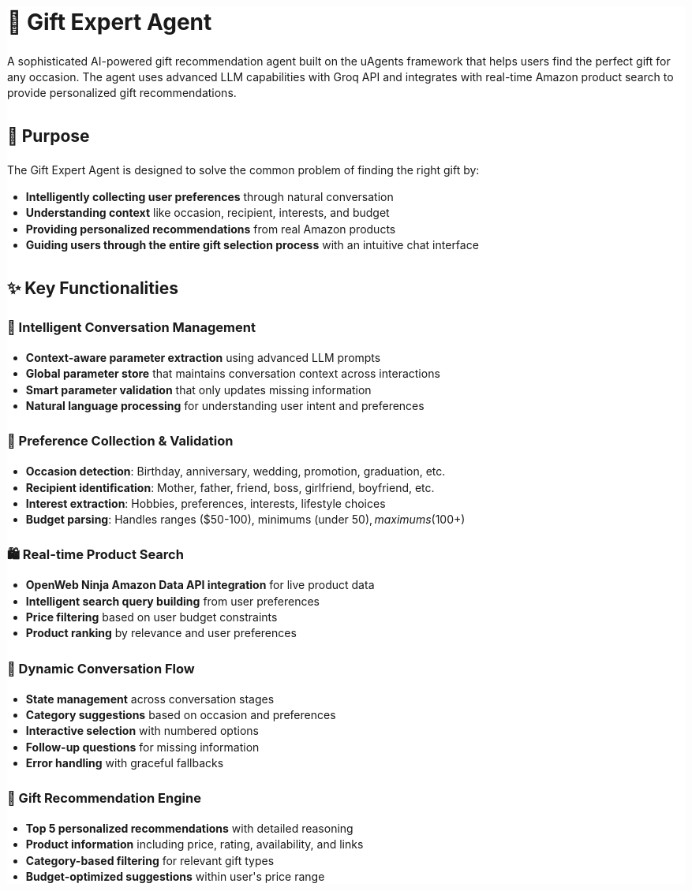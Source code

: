 # 🎁 Gift Expert Agent

A sophisticated AI-powered gift recommendation agent built on the uAgents framework that helps users find the perfect gift for any occasion. The agent uses advanced LLM capabilities with Groq API and integrates with real-time Amazon product search to provide personalized gift recommendations.

## 🎯 Purpose

The Gift Expert Agent is designed to solve the common problem of finding the right gift by:

- **Intelligently collecting user preferences** through natural conversation
- **Understanding context** like occasion, recipient, interests, and budget
- **Providing personalized recommendations** from real Amazon products
- **Guiding users through the entire gift selection process** with an intuitive chat interface

## ✨ Key Functionalities

### 🧠 Intelligent Conversation Management

- **Context-aware parameter extraction** using advanced LLM prompts
- **Global parameter store** that maintains conversation context across interactions
- **Smart parameter validation** that only updates missing information
- **Natural language processing** for understanding user intent and preferences

### 🎯 Preference Collection & Validation

- **Occasion detection**: Birthday, anniversary, wedding, promotion, graduation, etc.
- **Recipient identification**: Mother, father, friend, boss, girlfriend, boyfriend, etc.
- **Interest extraction**: Hobbies, preferences, interests, lifestyle choices
- **Budget parsing**: Handles ranges ($50-100), minimums (under $50), maximums ($100+)

### 🛍️ Real-time Product Search

- **OpenWeb Ninja Amazon Data API integration** for live product data
- **Intelligent search query building** from user preferences
- **Price filtering** based on user budget constraints
- **Product ranking** by relevance and user preferences

### 💬 Dynamic Conversation Flow

- **State management** across conversation stages
- **Category suggestions** based on occasion and preferences
- **Interactive selection** with numbered options
- **Follow-up questions** for missing information
- **Error handling** with graceful fallbacks

### 🎁 Gift Recommendation Engine

- **Top 5 personalized recommendations** with detailed reasoning
- **Product information** including price, rating, availability, and links
- **Category-based filtering** for relevant gift types
- **Budget-optimized suggestions** within user's price range
